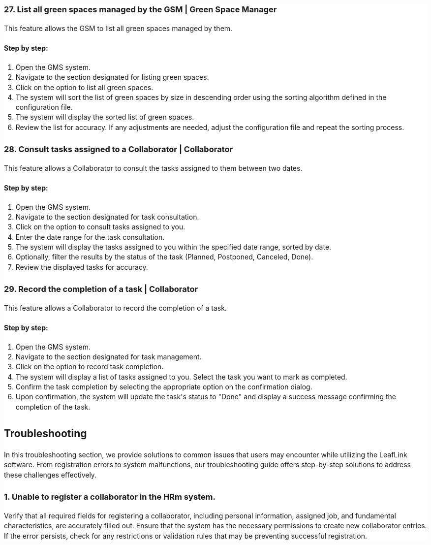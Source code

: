 ### 27. List all green spaces managed by the GSM | Green Space Manager
This feature allows the GSM to list all green spaces managed by them.

#### Step by step:
1. Open the GMS system.
2. Navigate to the section designated for listing green spaces.
3. Click on the option to list all green spaces.
4. The system will sort the list of green spaces by size in descending order using the sorting algorithm defined in the configuration file.
5. The system will display the sorted list of green spaces.
6. Review the list for accuracy. If any adjustments are needed, adjust the configuration file and repeat the sorting process.

### 28. Consult tasks assigned to a Collaborator | Collaborator
This feature allows a Collaborator to consult the tasks assigned to them between two dates.

#### Step by step:
1. Open the GMS system.
2. Navigate to the section designated for task consultation.
3. Click on the option to consult tasks assigned to you.
4. Enter the date range for the task consultation.
5. The system will display the tasks assigned to you within the specified date range, sorted by date.
6. Optionally, filter the results by the status of the task (Planned, Postponed, Canceled, Done).
7. Review the displayed tasks for accuracy.

### 29. Record the completion of a task | Collaborator
This feature allows a Collaborator to record the completion of a task.

#### Step by step:
1. Open the GMS system.
2. Navigate to the section designated for task management.
3. Click on the option to record task completion.
4. The system will display a list of tasks assigned to you. Select the task you want to mark as completed.
5. Confirm the task completion by selecting the appropriate option on the confirmation dialog.
6. Upon confirmation, the system will update the task's status to "Done" and display a success message confirming the completion of the task.

## Troubleshooting

In this troubleshooting section, we provide solutions to common issues that users may encounter while utilizing the LeafLink software. From registration errors to system malfunctions, our troubleshooting guide offers step-by-step solutions to address these challenges effectively.

### 1. Unable to register a collaborator in the HRm system.

Verify that all required fields for registering a collaborator, including personal information, assigned job, and fundamental characteristics, are accurately filled out. Ensure that the system has the necessary permissions to create new collaborator entries. If the error persists, check for any restrictions or validation rules that may be preventing successful registration.
